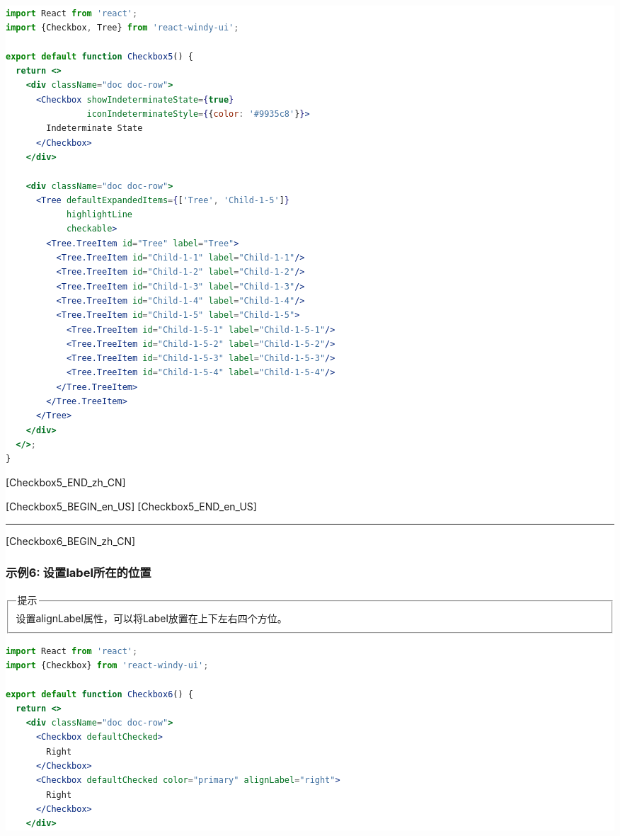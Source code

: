```jsx
import React from 'react';
import {Checkbox, Tree} from 'react-windy-ui';

export default function Checkbox5() {
  return <>
    <div className="doc doc-row">
      <Checkbox showIndeterminateState={true}
                iconIndeterminateStyle={{color: '#9935c8'}}>
        Indeterminate State
      </Checkbox>
    </div>

    <div className="doc doc-row">
      <Tree defaultExpandedItems={['Tree', 'Child-1-5']}
            highlightLine
            checkable>
        <Tree.TreeItem id="Tree" label="Tree">
          <Tree.TreeItem id="Child-1-1" label="Child-1-1"/>
          <Tree.TreeItem id="Child-1-2" label="Child-1-2"/>
          <Tree.TreeItem id="Child-1-3" label="Child-1-3"/>
          <Tree.TreeItem id="Child-1-4" label="Child-1-4"/>
          <Tree.TreeItem id="Child-1-5" label="Child-1-5">
            <Tree.TreeItem id="Child-1-5-1" label="Child-1-5-1"/>
            <Tree.TreeItem id="Child-1-5-2" label="Child-1-5-2"/>
            <Tree.TreeItem id="Child-1-5-3" label="Child-1-5-3"/>
            <Tree.TreeItem id="Child-1-5-4" label="Child-1-5-4"/>
          </Tree.TreeItem>
        </Tree.TreeItem>
      </Tree>
    </div>
  </>;
}
```
[Checkbox5_END_zh_CN]

[Checkbox5_BEGIN_en_US]
[Checkbox5_END_en_US]


----------------------------------


[Checkbox6_BEGIN_zh_CN]
### 示例6: 设置label所在的位置
<fieldset class="doc desc">
  <legend>提示</legend>
  <div class="doc desc-area">
  设置alignLabel属性，可以将Label放置在上下左右四个方位。
  </div>
</fieldset>

```jsx
import React from 'react';
import {Checkbox} from 'react-windy-ui';

export default function Checkbox6() {
  return <>
    <div className="doc doc-row">
      <Checkbox defaultChecked>
        Right
      </Checkbox>
      <Checkbox defaultChecked color="primary" alignLabel="right">
        Right
      </Checkbox>
    </div>
```